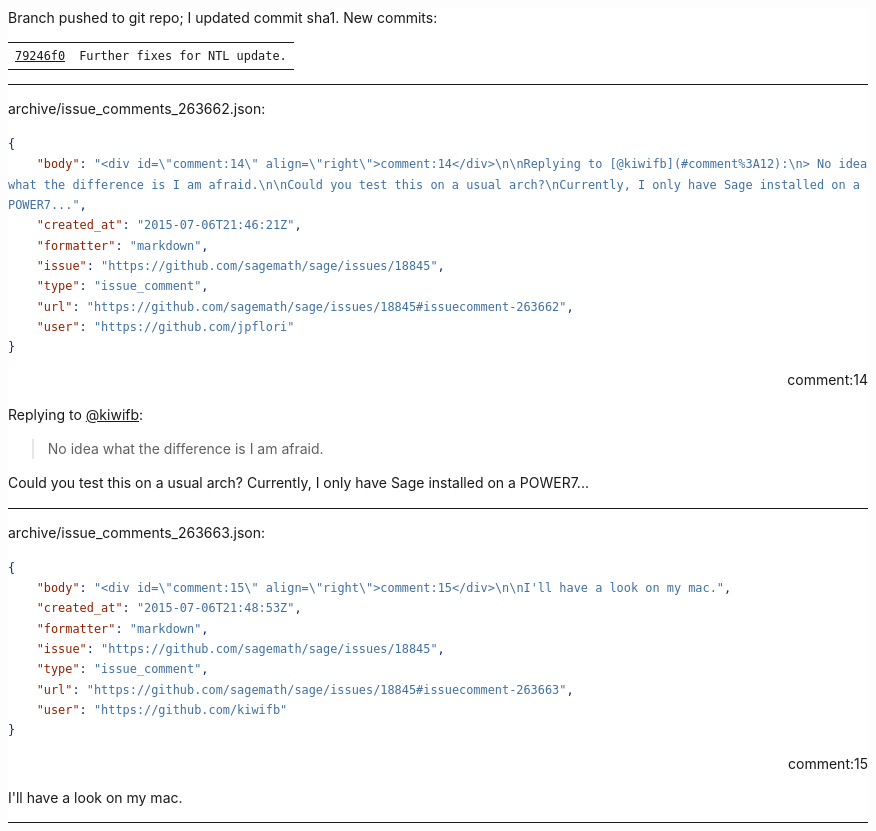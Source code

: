 <div id="comment:13"></div>

Branch pushed to git repo; I updated commit sha1. New commits:
<table><tr><td><a href="https://github.com/sagemath/sagetrac-mirror/commit/79246f0d651207b38ec0333d2a499dc54cf8a5de"><code>79246f0</code></a></td><td><code>Further fixes for NTL update.</code></td></tr></table>




---

archive/issue_comments_263662.json:
```json
{
    "body": "<div id=\"comment:14\" align=\"right\">comment:14</div>\n\nReplying to [@kiwifb](#comment%3A12):\n> No idea what the difference is I am afraid.\n\nCould you test this on a usual arch?\nCurrently, I only have Sage installed on a POWER7...",
    "created_at": "2015-07-06T21:46:21Z",
    "formatter": "markdown",
    "issue": "https://github.com/sagemath/sage/issues/18845",
    "type": "issue_comment",
    "url": "https://github.com/sagemath/sage/issues/18845#issuecomment-263662",
    "user": "https://github.com/jpflori"
}
```

<div id="comment:14" align="right">comment:14</div>

Replying to [@kiwifb](#comment%3A12):
> No idea what the difference is I am afraid.

Could you test this on a usual arch?
Currently, I only have Sage installed on a POWER7...



---

archive/issue_comments_263663.json:
```json
{
    "body": "<div id=\"comment:15\" align=\"right\">comment:15</div>\n\nI'll have a look on my mac.",
    "created_at": "2015-07-06T21:48:53Z",
    "formatter": "markdown",
    "issue": "https://github.com/sagemath/sage/issues/18845",
    "type": "issue_comment",
    "url": "https://github.com/sagemath/sage/issues/18845#issuecomment-263663",
    "user": "https://github.com/kiwifb"
}
```

<div id="comment:15" align="right">comment:15</div>

I'll have a look on my mac.



---
